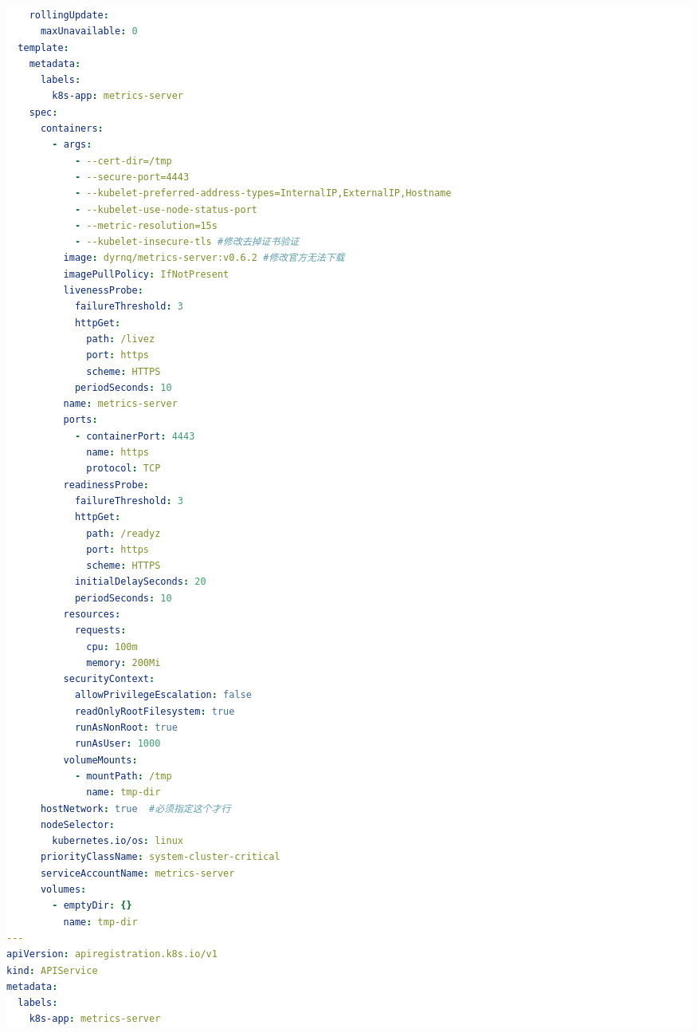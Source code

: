 ```yaml
    rollingUpdate:
      maxUnavailable: 0
  template:
    metadata:
      labels:
        k8s-app: metrics-server
    spec:
      containers:
        - args:
            - --cert-dir=/tmp
            - --secure-port=4443
            - --kubelet-preferred-address-types=InternalIP,ExternalIP,Hostname
            - --kubelet-use-node-status-port
            - --metric-resolution=15s
            - --kubelet-insecure-tls #修改去掉证书验证
          image: dyrnq/metrics-server:v0.6.2 #修改官方无法下载
          imagePullPolicy: IfNotPresent
          livenessProbe:
            failureThreshold: 3
            httpGet:
              path: /livez
              port: https
              scheme: HTTPS
            periodSeconds: 10
          name: metrics-server
          ports:
            - containerPort: 4443
              name: https
              protocol: TCP
          readinessProbe:
            failureThreshold: 3
            httpGet:
              path: /readyz
              port: https
              scheme: HTTPS
            initialDelaySeconds: 20
            periodSeconds: 10
          resources:
            requests:
              cpu: 100m
              memory: 200Mi
          securityContext:
            allowPrivilegeEscalation: false
            readOnlyRootFilesystem: true
            runAsNonRoot: true
            runAsUser: 1000
          volumeMounts:
            - mountPath: /tmp
              name: tmp-dir
      hostNetwork: true  #必须指定这个才行
      nodeSelector:
        kubernetes.io/os: linux
      priorityClassName: system-cluster-critical
      serviceAccountName: metrics-server
      volumes:
        - emptyDir: {}
          name: tmp-dir
---
apiVersion: apiregistration.k8s.io/v1
kind: APIService
metadata:
  labels:
    k8s-app: metrics-server
```